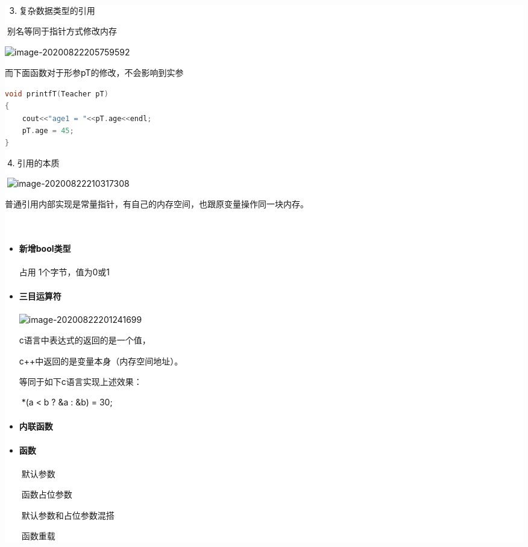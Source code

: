   
  3. 复杂数据类型的引用
  
  ​        别名等同于指针方式修改内存
  
  ![image-20200822205759592](C:\Users\Administrator\AppData\Roaming\Typora\typora-user-images\image-20200822205759592.png)

而下面函数对于形参pT的修改，不会影响到实参

```c++
void printfT(Teacher pT)
{  
    cout<<"age1 = "<<pT.age<<endl;   
    pT.age = 45;
}
```

​			4. 引用的本质

​					![image-20200822210317308](C:\Users\Administrator\AppData\Roaming\Typora\typora-user-images\image-20200822210317308.png)

​				普通引用内部实现是常量指针，有自己的内存空间，也跟原变量操作同一块内存。

​				













- #### 新增bool类型

  占用 1个字节，值为0或1

- #### 三目运算符 

  ![image-20200822201241699](C:\Users\Administrator\AppData\Roaming\Typora\typora-user-images\image-20200822201241699.png)

  c语言中表达式的返回的是一个值，

  c++中返回的是变量本身（内存空间地址）。

  等同于如下c语言实现上述效果：

  ​	*(a < b ? &a : &b) = 30;

- #### 内联函数

- #### 函数

  ​	默认参数

  ​	函数占位参数

  ​	默认参数和占位参数混搭

  ​	函数重载

